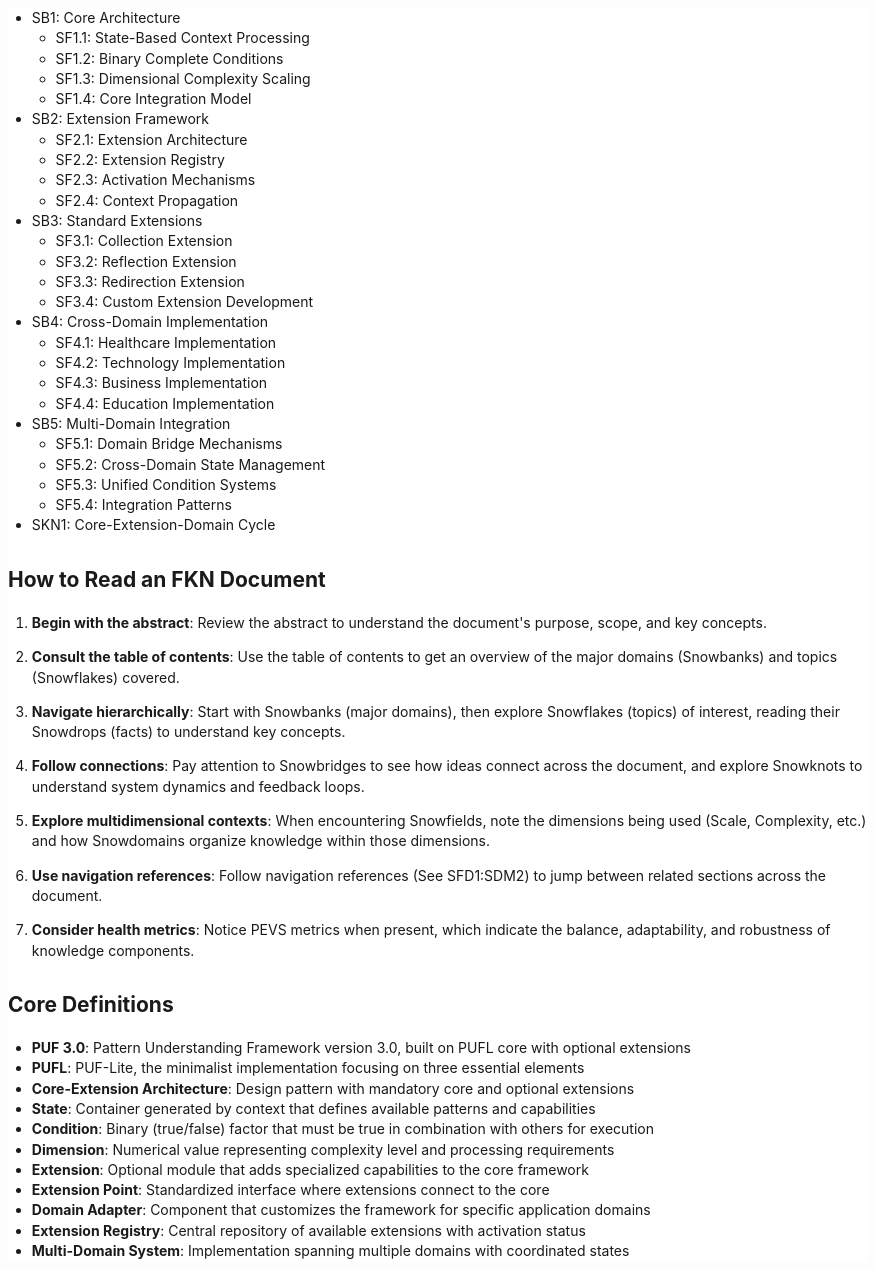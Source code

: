 - SB1: Core Architecture
  - SF1.1: State-Based Context Processing
  - SF1.2: Binary Complete Conditions
  - SF1.3: Dimensional Complexity Scaling
  - SF1.4: Core Integration Model
- SB2: Extension Framework
  - SF2.1: Extension Architecture
  - SF2.2: Extension Registry
  - SF2.3: Activation Mechanisms
  - SF2.4: Context Propagation
- SB3: Standard Extensions
  - SF3.1: Collection Extension
  - SF3.2: Reflection Extension
  - SF3.3: Redirection Extension
  - SF3.4: Custom Extension Development
- SB4: Cross-Domain Implementation
  - SF4.1: Healthcare Implementation
  - SF4.2: Technology Implementation
  - SF4.3: Business Implementation
  - SF4.4: Education Implementation
- SB5: Multi-Domain Integration
  - SF5.1: Domain Bridge Mechanisms
  - SF5.2: Cross-Domain State Management
  - SF5.3: Unified Condition Systems
  - SF5.4: Integration Patterns
- SKN1: Core-Extension-Domain Cycle

## How to Read an FKN Document

1. **Begin with the abstract**: Review the abstract to understand the document's purpose, scope, and key concepts.

2. **Consult the table of contents**: Use the table of contents to get an overview of the major domains (Snowbanks) and topics (Snowflakes) covered.

3. **Navigate hierarchically**: Start with Snowbanks (major domains), then explore Snowflakes (topics) of interest, reading their Snowdrops (facts) to understand key concepts.

4. **Follow connections**: Pay attention to Snowbridges to see how ideas connect across the document, and explore Snowknots to understand system dynamics and feedback loops.

5. **Explore multidimensional contexts**: When encountering Snowfields, note the dimensions being used (Scale, Complexity, etc.) and how Snowdomains organize knowledge within those dimensions.

6. **Use navigation references**: Follow navigation references (See SFD1:SDM2) to jump between related sections across the document.

7. **Consider health metrics**: Notice PEVS metrics when present, which indicate the balance, adaptability, and robustness of knowledge components.

## Core Definitions

- **PUF 3.0**: Pattern Understanding Framework version 3.0, built on PUFL core with optional extensions
- **PUFL**: PUF-Lite, the minimalist implementation focusing on three essential elements
- **Core-Extension Architecture**: Design pattern with mandatory core and optional extensions
- **State**: Container generated by context that defines available patterns and capabilities
- **Condition**: Binary (true/false) factor that must be true in combination with others for execution
- **Dimension**: Numerical value representing complexity level and processing requirements
- **Extension**: Optional module that adds specialized capabilities to the core framework
- **Extension Point**: Standardized interface where extensions connect to the core
- **Domain Adapter**: Component that customizes the framework for specific application domains
- **Extension Registry**: Central repository of available extensions with activation status
- **Multi-Domain System**: Implementation spanning multiple domains with coordinated states
